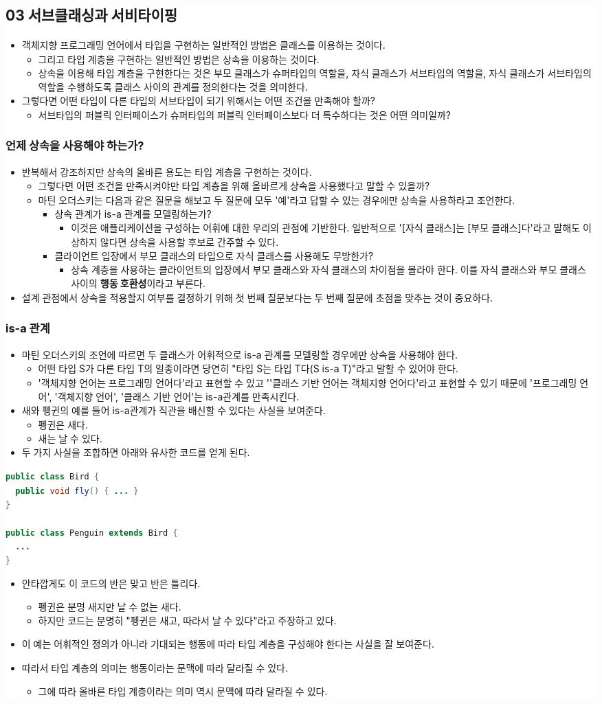

## 03 서브클래싱과 서비타이핑

* 객체지향 프로그래밍 언어에서 타입을 구현하는 일반적인 방법은 클래스를 이용하는 것이다.
    * 그리고 타입 계층을 구현하는 일반적인 방법은 상속을 이용하는 것이다.
    * 상속을 이용해 타입 계층을 구현한다는 것은 부모 클래스가 슈퍼타입의 역할을, 자식 클래스가 서브타입의 역할을, 자식 클래스가 서브타입의 역할을 수행하도록 클래스 사이의 관계를 정의한다는 것을 의미한다.
* 그렇다면 어떤 타입이 다른 타입의 서브타입이 되기 위해서는 어떤 조건을 만족해야 할까?
    * 서브타입의 퍼블릭 인터페이스가 슈퍼타입의 퍼블릭 인터페이스보다 더 특수하다는 것은 어떤 의미일까?



### 언제 상속을 사용해야 하는가?

* 반복해서 강조하지만 상속의 올바른 용도는 타입 계층을 구현하는 것이다.
    * 그렇다면 어떤 조건을 만족시켜야만 타입 계층을 위해 올바르게 상속을 사용했다고 말할 수 있을까?
    * 마틴 오더스키는 다음과 같은 질문을 해보고 두 질문에 모두 '예'라고 답할 수 있는 경우에만 상속을 사용하라고 조언한다.
        * 상속 관계가 is-a 관계를 모델링하는가?
            * 이것은 애플리케이션을 구성하는 어휘에 대한 우리의 관점에 기반한다. 일반적으로 '[자식 클래스]는 [부모 클래스]다'라고 말해도 이상하지 않다면 상속을 사용할 후보로 간주할 수 있다.
        * 클라이언트 입장에서 부모 클래스의 타입으로 자식 클래스를 사용해도 무방한가?
            * 상속 계층을 사용하는 클라이언트의 입장에서 부모 클래스와 자식 클래스의 차이점을 몰라야 한다. 이를 자식 클래스와 부모 클래스 사이의 **행동 호환성**이라고 부른다.
* 설계 관점에서 상속을 적용할지 여부를 결정하기 위해 첫 번째 질문보다는 두 번째 질문에 초점을 맞추는 것이 중요하다.



### is-a 관계

* 마틴 오더스키의 조언에 따르면 두 클래스가 어휘적으로 is-a 관계를 모델링할 경우에만 상속을 사용해야 한다.
    * 어떤 타입 S가 다른 타입 T의 일종이라면 당연히 "타입 S는 타입 T다(S is-a T)"라고 말할 수 있어야 한다.
    * '객체지향 언어는 프로그래밍 언어다'라고 표현할 수 있고 ''클래스 기반 언어는 객체지향 언어다'라고 표현할 수 있기 때문에 '프로그래밍 언어', '객체지향 언어', '클래스 기반 언어'는 is-a관계를 만족시킨다.
* 새와 펭귄의 예를 들어 is-a관계가 직관을 배신할 수 있다는 사실을 보여준다.
    * 펭귄은 새다.
    * 새는 날 수 있다.
* 두 가지 사실을 조합하면 아래와 유사한 코드를 얻게 된다.

```java
public class Bird {
  public void fly() { ... }
}

public class Penguin extends Bird {
  ...
}
```

* 안타깝게도 이 코드의 반은 맞고 반은 틀리다.
    * 펭귄은 분명 새지만 날 수 없는 새다.
    * 하지만 코드는 분명히 "펭귄은 새고, 따라서 날 수 있다"라고 주장하고 있다.

* 이 예는 어휘적인 정의가 아니라 기대되는 행동에 따라 타입 계층을 구성해야 한다는 사실을 잘 보여준다.
* 따라서 타입 계층의 의미는 행동이라는 문맥에 따라 달라질 수 있다.
    * 그에 따라 올바른 타입 계층이라는 의미 역시 문맥에 따라 달라질 수 있다.
